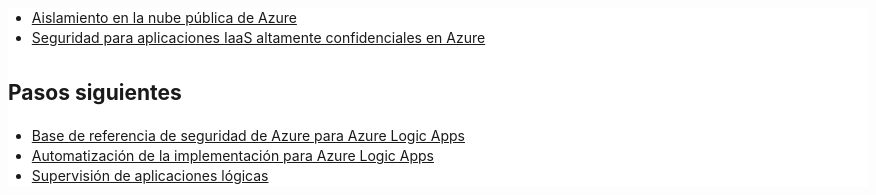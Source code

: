 * [Aislamiento en la nube pública de Azure](../security/fundamentals/isolation-choices.md)
* [Seguridad para aplicaciones IaaS altamente confidenciales en Azure](/azure/architecture/reference-architectures/n-tier/high-security-iaas)

## <a name="next-steps"></a>Pasos siguientes

* [Base de referencia de seguridad de Azure para Azure Logic Apps](../logic-apps/security-baseline.md)
* [Automatización de la implementación para Azure Logic Apps](../logic-apps/logic-apps-azure-resource-manager-templates-overview.md)
* [Supervisión de aplicaciones lógicas](../logic-apps/monitor-logic-apps-log-analytics.md)

